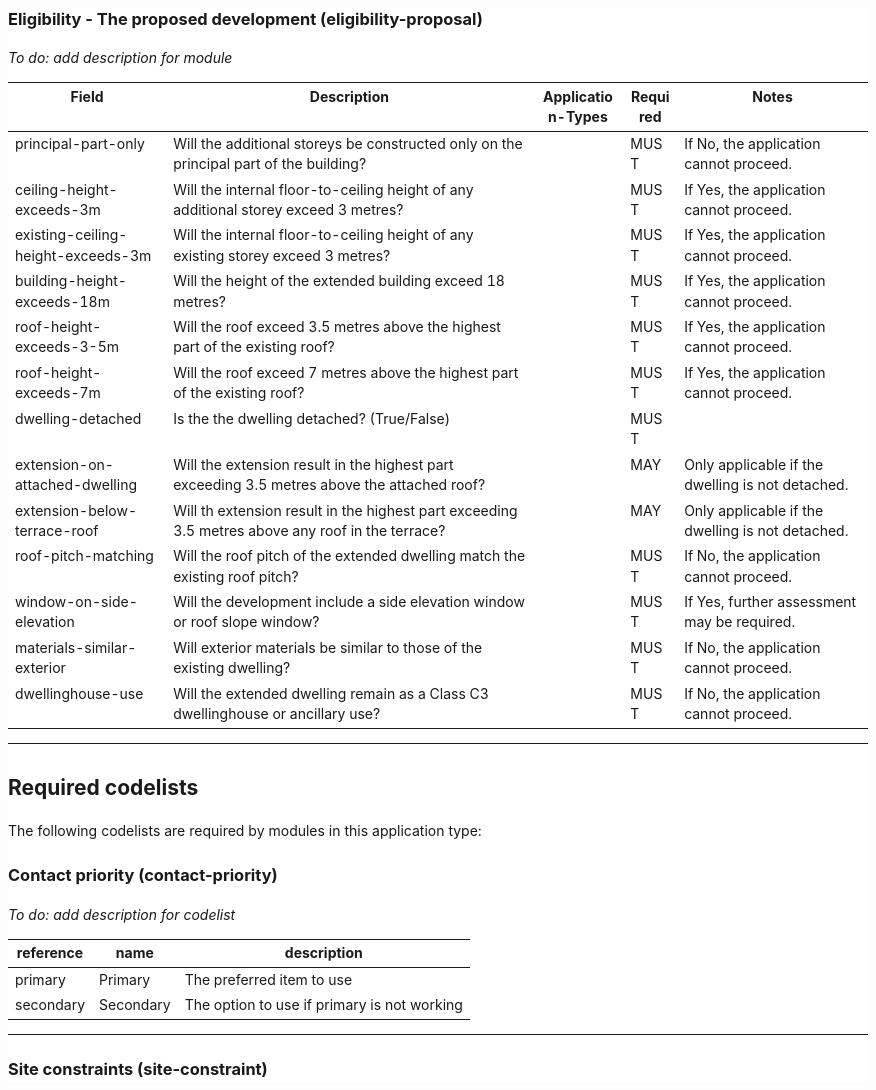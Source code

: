 ### Eligibility - The proposed development (eligibility-proposal)

_To do: add description for module_

Field | Description | Application-Types | Required | Notes
-- | -- | -- | -- | --
principal-part-only | Will the additional storeys be constructed only on the principal part of the building? |   | MUST | If No, the application cannot proceed.
ceiling-height-exceeds-3m | Will the internal floor-to-ceiling height of any additional storey exceed 3 metres? |   | MUST | If Yes, the application cannot proceed.
existing-ceiling-height-exceeds-3m | Will the internal floor-to-ceiling height of any existing storey exceed 3 metres? |   | MUST | If Yes, the application cannot proceed.
building-height-exceeds-18m | Will the height of the extended building exceed 18 metres? |   | MUST | If Yes, the application cannot proceed.
roof-height-exceeds-3-5m | Will the roof exceed 3.5 metres above the highest part of the existing roof? |   | MUST | If Yes, the application cannot proceed.
roof-height-exceeds-7m | Will the roof exceed 7 metres above the highest part of the existing roof? |   | MUST | If Yes, the application cannot proceed.
dwelling-detached | Is the the dwelling detached? (True/False) | | MUST | 
extension-on-attached-dwelling | Will the extension result in the highest part exceeding 3.5 metres above the attached roof? |   | MAY | Only applicable if the dwelling is not detached.
extension-below-terrace-roof | Will th extension result in the highest part exceeding 3.5 metres above any roof in the terrace? |   | MAY | Only applicable if the dwelling is not detached.
roof-pitch-matching | Will the roof pitch of the extended dwelling match the existing roof pitch? |   | MUST | If No, the application cannot proceed.
window-on-side-elevation | Will the development include a side elevation window or roof slope window? |   | MUST | If Yes, further assessment may be required.
materials-similar-exterior | Will exterior materials be similar to those of the existing dwelling? |   | MUST | If No, the application cannot proceed.
dwellinghouse-use | Will the extended dwelling remain as a Class C3 dwellinghouse or ancillary use? |   | MUST | If No, the application cannot proceed.

---


## Required codelists

The following codelists are required by modules in this application type:

### Contact priority (contact-priority)

_To do: add description for codelist_

| reference | name | description |
| --- | --- | --- |
| primary | Primary | The preferred item to use |
| secondary | Secondary | The option to use if primary is not working |

---

### Site constraints (site-constraint)
